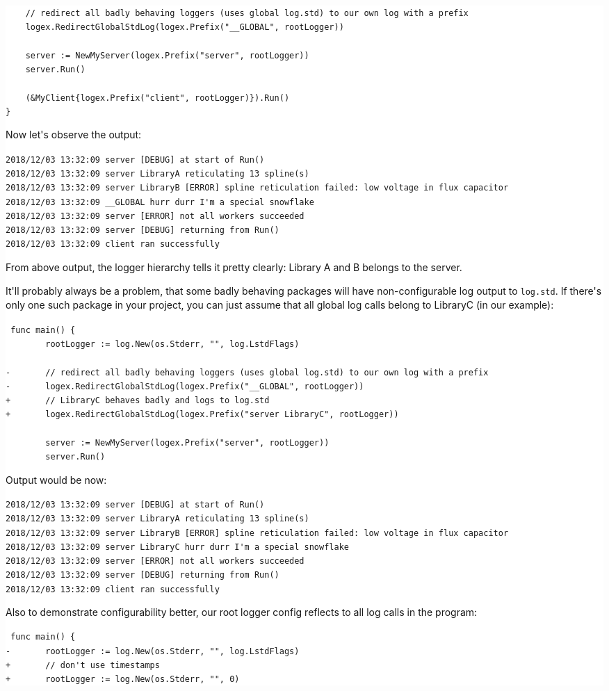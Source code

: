 		// redirect all badly behaving loggers (uses global log.std) to our own log with a prefix
		logex.RedirectGlobalStdLog(logex.Prefix("__GLOBAL", rootLogger))
	
		server := NewMyServer(logex.Prefix("server", rootLogger))
		server.Run()
	
		(&MyClient{logex.Prefix("client", rootLogger)}).Run()
	}

Now let's observe the output:

	2018/12/03 13:32:09 server [DEBUG] at start of Run()
	2018/12/03 13:32:09 server LibraryA reticulating 13 spline(s)
	2018/12/03 13:32:09 server LibraryB [ERROR] spline reticulation failed: low voltage in flux capacitor
	2018/12/03 13:32:09 __GLOBAL hurr durr I'm a special snowflake
	2018/12/03 13:32:09 server [ERROR] not all workers succeeded
	2018/12/03 13:32:09 server [DEBUG] returning from Run()
	2018/12/03 13:32:09 client ran successfully

From above output, the logger hierarchy tells it pretty clearly: Library A and B belongs
to the server.

It'll probably always be a problem, that some badly behaving packages will have non-configurable
log output to `log.std`. If there's only one such package in your project, you can just assume
that all global log calls belong to LibraryC (in our example):

	 func main() {
	        rootLogger := log.New(os.Stderr, "", log.LstdFlags)

	-       // redirect all badly behaving loggers (uses global log.std) to our own log with a prefix
	-       logex.RedirectGlobalStdLog(logex.Prefix("__GLOBAL", rootLogger))
	+       // LibraryC behaves badly and logs to log.std
	+       logex.RedirectGlobalStdLog(logex.Prefix("server LibraryC", rootLogger))

	        server := NewMyServer(logex.Prefix("server", rootLogger))
	        server.Run()

Output would be now:

	2018/12/03 13:32:09 server [DEBUG] at start of Run()
	2018/12/03 13:32:09 server LibraryA reticulating 13 spline(s)
	2018/12/03 13:32:09 server LibraryB [ERROR] spline reticulation failed: low voltage in flux capacitor
	2018/12/03 13:32:09 server LibraryC hurr durr I'm a special snowflake
	2018/12/03 13:32:09 server [ERROR] not all workers succeeded
	2018/12/03 13:32:09 server [DEBUG] returning from Run()
	2018/12/03 13:32:09 client ran successfully

Also to demonstrate configurability better, our root logger config reflects to all log calls in the program:

	 func main() {
	-       rootLogger := log.New(os.Stderr, "", log.LstdFlags)
	+       // don't use timestamps
	+       rootLogger := log.New(os.Stderr, "", 0)
